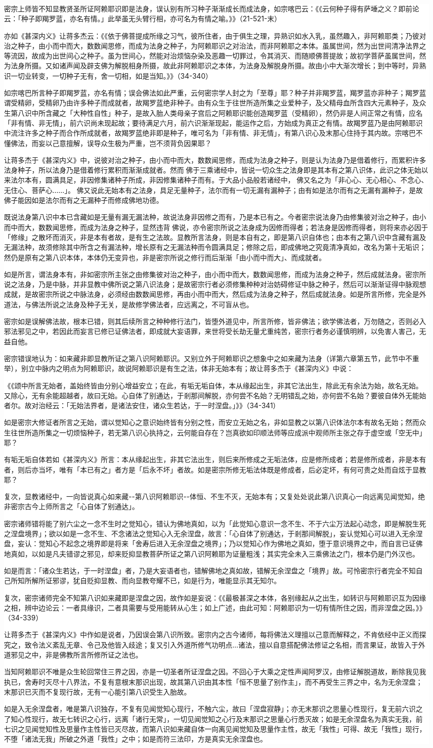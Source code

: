 密宗上师皆不知显教贤圣所证阿赖耶识即是法身，误认别有所习种子渐渐成长而成法身，如宗喀巴云：《《云何种子得有萨埵之义？即前论云：「种子即羯罗蓝，亦名有情。」此举虽无头臂行相，亦可名为有情之喻。》》（21-521-末）

亦如《甚深内义》让蒋多杰云：《《依于佛菩提成所缘之习气，彼所住者，由于俱生之理，异熟识如水入乳，虽然趣入，非阿赖耶类；乃彼对治之种子，由小而中而大，数数闻思修，而成为法身之种子，为阿赖耶识之对治法，而非阿赖耶之本体。虽属世间，然为出世间清净法界之等流因，故成为出世间心之种子。虽为世间心，然能对治烦恼杂染及恶趣一切罪过，令其消灭、而随顺佛菩提故；故初学菩萨虽属世间，然为法身所摄。又如诸声闻及辟支佛为解脱相身所摄，故此非阿赖耶识之本体，为法身及解脱身所摄。故由小中大渐次增长；到中等时，异熟识一切业转变，一切种子无有，舍一切相，如是当知。》》（34-340）

如宗喀巴所言种子即羯罗蓝，亦名有情；误会佛法如此严重，云何密宗学人封之为「至尊」耶？种子并非羯罗蓝，羯罗蓝亦非种子；羯罗蓝谓受精卵，受精卵乃由许多种子而成就者，故羯罗蓝绝非种子。由有众生于往世所造所集之业爱种子，及父精母血所含四大元素种子，及众生第八识中所含藏之「大种性自性」种子，是故入胎人类母亲子宫后之阿赖耶识能创造羯罗蓝（受精卵），然仍非是人间正常之有情，应名「非有情、非无情」，前六识尚未现起故；要待满足六月，前六识渐渐现起，能运作之后，方始成为真正之有情。故羯罗蓝乃是由阿赖耶识中流注许多之种子而合作所成就者，故羯罗蓝绝非即是种子，唯可名为「非有情、非无情」，有第八识心及末那心住持于其内故。宗喀巴不懂佛法，而妄以己意擅解，误导众生极为严重，岂不须背负因果耶？

让蒋多杰于《甚深内义》中，说彼对治之种子，由小而中而大，数数闻思修，而成为法身之种子，则是认为法身乃是借着修行，而累积许多法身种子，所以法身乃是借着修行累积而渐渐成就者。然而 佛于三乘诸经中，皆说一切众生之法身即是其本有之第八识体，此识之体无始以来法尔本有，圆满具足，非因修集诸种子所成，非因修集诸种子而有。于大品小品般若诸经中， 佛又名之为「非心心、无心相心、不念心、无住心、菩萨心……」。 佛又说此无始本有之法身，具足无量种子，法尔而有一切无漏有漏种子；由有如是法尔而有之无漏有漏种子，是故佛子能因如是法尔而有之无漏种子而修成佛地功德。

既说法身第八识中本已含藏如是无量有漏无漏法种，故说法身非因修之而有，乃是本已有之。今者密宗说法身乃由修集彼对治之种子，由小而中而大，数数闻思修，而成为法身之种子，显然违背 佛说，亦令密宗所说之法身成为因修而得者；若法身是因修而得者，则将来亦必因于「修缘」之散坏而消灭，非是本有者故，是有生之法故。显教所言法身，则是本自有之，即是第八识自体也；由本有之第八识中含藏有漏及无漏法种，故须修除其中所含之有漏法种，增长原有之无漏法种而令圆满具足；修除之后，即成佛地之究竟清净真如，改名为第十无垢识；然仍是原有之第八识本体，本体仍无变异也，非是密宗所说之修行而后渐渐「由小而中而大」、而成就者。

如是所言，谓法身本有，非如密宗所主张之由修集彼对治之种子，由小而中而大，数数闻思修，而成为法身之种子，然后成就法身。密宗所说之法身，乃是中脉，并非显教中佛所说之第八识法身；是故密宗行者必须修集种种对治妨碍修证中脉之种子，然后可以渐渐证得中脉观想成就，是故密宗所说之中脉法身，必须经由数数闻思修，再由小而中而大，然后成为法身之种子，然后成就法身。如是所言所修，完全是外道法，与佛法所说之法身及种子无关，是故修学佛法者，应远离之，不可盲从也。

密宗如是误解佛法故，根本已错，则其后续所言之种种修行法门，皆堕外道见中，所言所修，皆非佛法；欲学佛法者，万勿随之，否则必入邪法邪见之中，若因此而妄言已修已证佛法者，即成就大妄语罪，来世将受长劫无量尤重纯苦，密宗行者务必谨慎明辨，以免害人害己，无益自他。

密宗错误地认为：如来藏非即显教所证之第八识阿赖耶识。又别立外于阿赖耶识之想象中之如来藏为法身（详第六章第五节，此节中不重举），别立中脉内之明点为阿赖耶识，故说阿赖耶识是有生之法，体非无始本有；故让蒋多杰于《甚深内义》中说：

《《颂中所言无始者，盖始终皆由分别心增益安立；在此，有垢无垢自体，本从缘起出生，非其它法出生，除此无有余法为始，故名无始。又除心，无有余能超越者，故曰无始。心自体了别通达，于剎那间解脱，亦何尝不名始？无明错乱之始，亦何尝不名始？要彼自体外无能始者尔。故对治经云：「无始法界者，是诸法安住，诸众生若达，于一时涅盘。」》》（34-341）

如是密宗大修证者所言之无始，谓以觉知心之意识始终皆有分别之性，而安立无始之名，非如显教之以第八识体法尔本有故名无始；然而众生往世所造所集之一切烦恼种子，若无第八识心执持之，云何能自存在？岂真欲如印顺法师等应成派中观师所主张之存于虚空或「空无中」耶？

有垢无垢自体若如《甚深内义》所言：本从缘起出生，非其它法出生，则后来所修成之无垢法体，应是修所成者；若是修所成者，非是本有者，则后亦当坏，唯有「本已有之」者方是「后永不坏」者故。如是密宗所修无垢法体既是修成者，后必定坏，有何可贵之处而自炫于显教耶？

复次，显教诸经中，一向皆说真心如来藏--第八识阿赖耶识--体恒、不生不灭，无始本有；又复处处说此第八识真心一向远离见闻觉知，绝非密宗古今上师所言之「心自体了别通达」。

密宗诸师错将能了别六尘之一念不生时之觉知心，错认为佛地真如，以为「此觉知心意识一念不生、不于六尘万法起心动念，即是解脱生死之涅盘境界」；欲以如是一念不生、不念诸法之觉知心入无余涅盘，故言：「心自体了别通达，于剎那间解脱」，妄认觉知心可以进入无余涅盘，妄认：觉知心不起念之境界即是将来「舍寿后进入无余涅盘之境界」；乃以觉知心作为佛地之真如，堕于意识境界之中，而自言已证佛地真如，以如是凡夫错谬之邪见，却来贬抑显教菩萨所证之第八识阿赖耶为证量粗浅；其实完全未入三乘佛法之门，根本仍是门外汉也。

如是而言：「诸众生若达，于一时涅盘」者，乃是大妄语者也，错解佛地之真如故，错解无余涅盘之「境界」故。可怜密宗行者完全不知自己所知所解所证邪谬，犹自贬抑显教、而向显教夸耀不已，如是行为，唯能显示其无知尔。

复次，密宗诸师完全不知第八识如来藏即是涅盘之因，故作如是妄说：《《最极甚深之本体，各别缘起从之出生，如转识与阿赖耶识互为因缘之相，辨中边论云：一者具缘识，二者具需要与受用能转从心生；如上广述，由此可知：阿赖耶识为一切有情所住之因，而非涅盘之因。》》（34-339）

让蒋多杰于《甚深内义》中作如是说者，乃因误会第八识所致。密宗内之古今诸师，每将佛法义理擅以己意而解释之，不肯依经中正义而探究之，致令法义紊乱无章、令己及他皆入歧途；复又引入外道所修气功明点…诸法，擅以自意搭配佛法修证之名相，而言果证，故皆入于外道邪见之中，非是佛教所言所修所证之法也。

当知阿赖耶识不唯是众生轮回常住三界之因，亦是一切圣者所证涅盘之因。不回心于大乘之定性声闻阿罗汉，由修证解脱道故，断除我见我执已，舍寿时灭尽十八界法，不复有意根末那识出现，故其第八识由其本性「恒不思量了别作主」，而不再受生三界之中，名为无余涅盘；末那识已灭而不复现行故，无有一心能引第八识受生入胎故。

如是入无余涅盘者，唯是第八识独存，不复有见闻觉知心现行，不触六尘，故曰「涅盘寂静」；亦无末那识之思量心性现行，复无前六识之了知心性现行，故无七转识之心行，远离「诸行无常」，一切见闻觉知之心行及末那识之思量心行悉灭故；如是无余涅盘名为真实无我，前七识之见闻觉知性及思量作主性皆已灭尽故，而第八识如来藏自体一向离见闻觉知及思量作主性，故无「我性」可得、故无「我性」现行，不堕「诸法无我」所破之外道「我性」之中；如是而符三法印，方是真实无余涅盘也。
